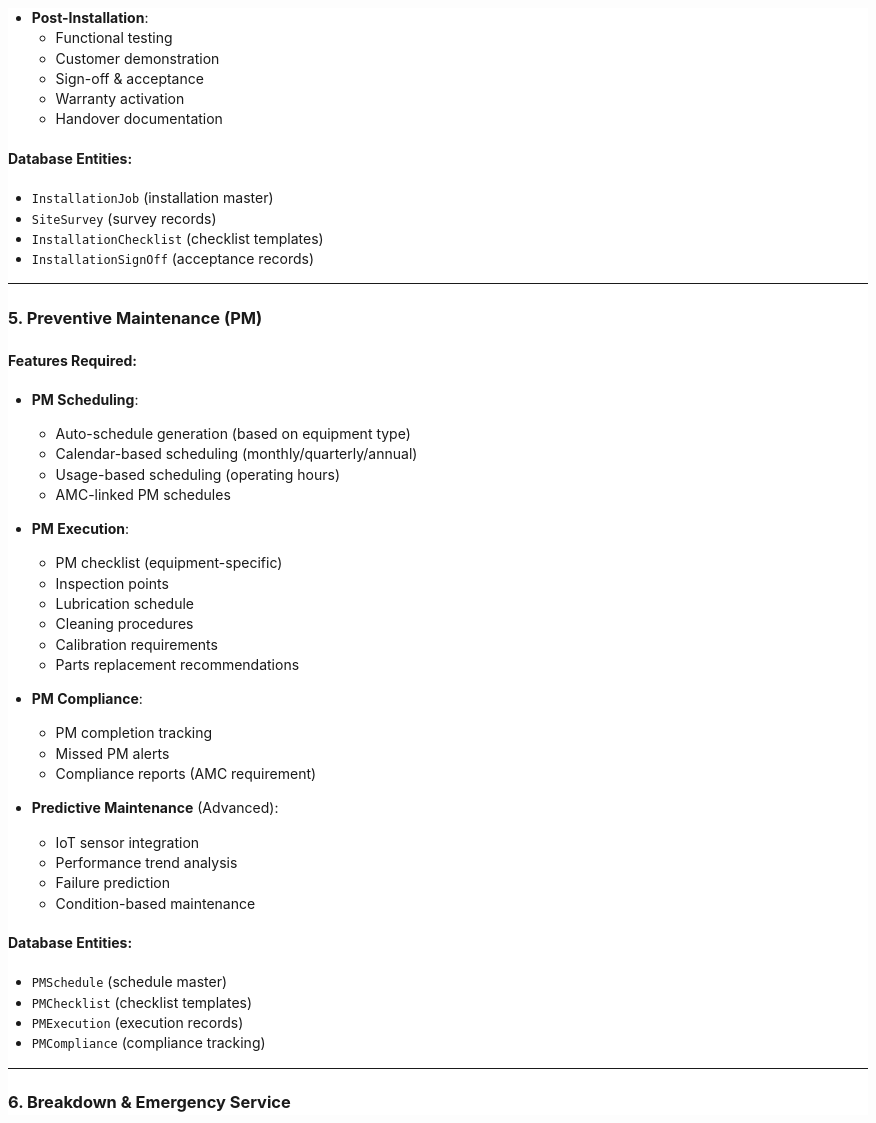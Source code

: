 - **Post-Installation**:
  - Functional testing
  - Customer demonstration
  - Sign-off & acceptance
  - Warranty activation
  - Handover documentation

#### Database Entities:
- `InstallationJob` (installation master)
- `SiteSurvey` (survey records)
- `InstallationChecklist` (checklist templates)
- `InstallationSignOff` (acceptance records)

---

### 5. Preventive Maintenance (PM)

#### Features Required:
- **PM Scheduling**:
  - Auto-schedule generation (based on equipment type)
  - Calendar-based scheduling (monthly/quarterly/annual)
  - Usage-based scheduling (operating hours)
  - AMC-linked PM schedules

- **PM Execution**:
  - PM checklist (equipment-specific)
  - Inspection points
  - Lubrication schedule
  - Cleaning procedures
  - Calibration requirements
  - Parts replacement recommendations

- **PM Compliance**:
  - PM completion tracking
  - Missed PM alerts
  - Compliance reports (AMC requirement)

- **Predictive Maintenance** (Advanced):
  - IoT sensor integration
  - Performance trend analysis
  - Failure prediction
  - Condition-based maintenance

#### Database Entities:
- `PMSchedule` (schedule master)
- `PMChecklist` (checklist templates)
- `PMExecution` (execution records)
- `PMCompliance` (compliance tracking)

---

### 6. Breakdown & Emergency Service
